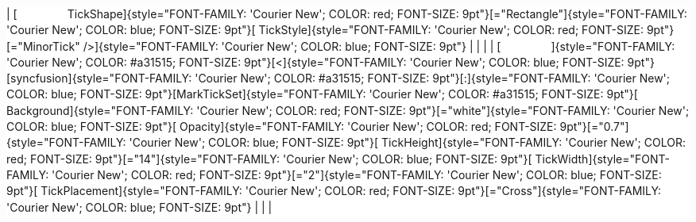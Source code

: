 | [                TickShape]{style="FONT-FAMILY: 'Courier New'; COLOR: red; FONT-SIZE: 9pt"}[=\"Rectangle\"]{style="FONT-FAMILY: 'Courier New'; COLOR: blue; FONT-SIZE: 9pt"}[ TickStyle]{style="FONT-FAMILY: 'Courier New'; COLOR: red; FONT-SIZE: 9pt"}[=\"MinorTick\" /\>]{style="FONT-FAMILY: 'Courier New'; COLOR: blue; FONT-SIZE: 9pt"}                                                                                                                                                                                                                                                                                                                                                                                                                                                                                                                                                                                                                                                                                                                                                                                                                                                                                                                                    |
|                                                                                                                                                                                                                                                                                                                                                                                                                                                                                                                                                                                                                                                                                                                                                                                                                                                                                                                                                                                                                                                                                                                                                                                                                                                                                  |
| [                ]{style="FONT-FAMILY: 'Courier New'; COLOR: #a31515; FONT-SIZE: 9pt"}[\<]{style="FONT-FAMILY: 'Courier New'; COLOR: blue; FONT-SIZE: 9pt"}[syncfusion]{style="FONT-FAMILY: 'Courier New'; COLOR: #a31515; FONT-SIZE: 9pt"}[:]{style="FONT-FAMILY: 'Courier New'; COLOR: blue; FONT-SIZE: 9pt"}[MarkTickSet]{style="FONT-FAMILY: 'Courier New'; COLOR: #a31515; FONT-SIZE: 9pt"}[ Background]{style="FONT-FAMILY: 'Courier New'; COLOR: red; FONT-SIZE: 9pt"}[=\"white\"]{style="FONT-FAMILY: 'Courier New'; COLOR: blue; FONT-SIZE: 9pt"}[ Opacity]{style="FONT-FAMILY: 'Courier New'; COLOR: red; FONT-SIZE: 9pt"}[=\"0.7\"]{style="FONT-FAMILY: 'Courier New'; COLOR: blue; FONT-SIZE: 9pt"}[ TickHeight]{style="FONT-FAMILY: 'Courier New'; COLOR: red; FONT-SIZE: 9pt"}[=\"14\"]{style="FONT-FAMILY: 'Courier New'; COLOR: blue; FONT-SIZE: 9pt"}[ TickWidth]{style="FONT-FAMILY: 'Courier New'; COLOR: red; FONT-SIZE: 9pt"}[=\"2\"]{style="FONT-FAMILY: 'Courier New'; COLOR: blue; FONT-SIZE: 9pt"}[ TickPlacement]{style="FONT-FAMILY: 'Courier New'; COLOR: red; FONT-SIZE: 9pt"}[=\"Cross\"]{style="FONT-FAMILY: 'Courier New'; COLOR: blue; FONT-SIZE: 9pt"}                                                                                         |
|                                                                                                                                                                                                                                                                                                                                                                                                                                                                                                                                                                                                                                                                                                                                                                                                                                                                                                                                                                                                                                                                                                                                                                                                                                                                                  |